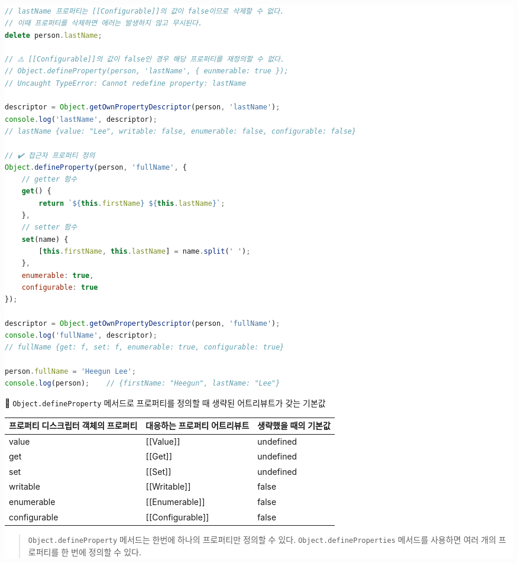 ```javascript
// lastName 프로퍼티는 [[Configurable]]의 값이 false이므로 삭제할 수 없다.
// 이때 프로퍼티를 삭제하면 에러는 발생하지 않고 무시된다.
delete person.lastName;

// ⚠️ [[Configurable]]의 값이 false인 경우 해당 프로퍼티를 재정의할 수 없다.
// Object.defineProperty(person, 'lastName', { eunmerable: true });
// Uncaught TypeError: Cannot redefine property: lastName

descriptor = Object.getOwnPropertyDescriptor(person, 'lastName');
console.log('lastName', descriptor);
// lastName {value: "Lee", writable: false, enumerable: false, configurable: false}

// ✔️ 접근자 프로퍼티 정의
Object.defineProperty(person, 'fullName', {
    // getter 함수
    get() {
        return `${this.firstName} ${this.lastName}`;
    },
    // setter 함수
    set(name) {
        [this.firstName, this.lastName] = name.split(' ');
    },
    enumerable: true,
    configurable: true
});

descriptor = Object.getOwnPropertyDescriptor(person, 'fullName');
console.log('fullName', descriptor);
// fullName {get: f, set: f, enumerable: true, configurable: true}

person.fullName = 'Heegun Lee';
console.log(person);    // {firstName: "Heegun", lastName: "Lee"}
```

📎 `Object.defineProperty` 메서드로 프로퍼티를 정의할 때 생략된 어트리뷰트가 갖는 기본값

| 프로퍼티 디스크립터 객체의 프로퍼티 | 대응하는 프로퍼티 어트리뷰트 | 생략했을 때의 기본값 |
| -------------------------------  | -------------------------- | ------------------ |
| value                            | [[Value]]                  | undefined          |
| get                              | [[Get]]                    | undefined          |
| set                              | [[Set]]                    | undefined          |
| writable                         | [[Writable]]               | false              |
| enumerable                       | [[Enumerable]]             | false              |
| configurable                     | [[Configurable]]           | false              | 

> `Object.defineProperty` 메서드는 한번에 하나의 프로퍼티만 정의할 수 있다.
> `Object.defineProperties` 메서드를 사용하면 여러 개의 프로퍼티를 한 번에 정의할 수 있다.
